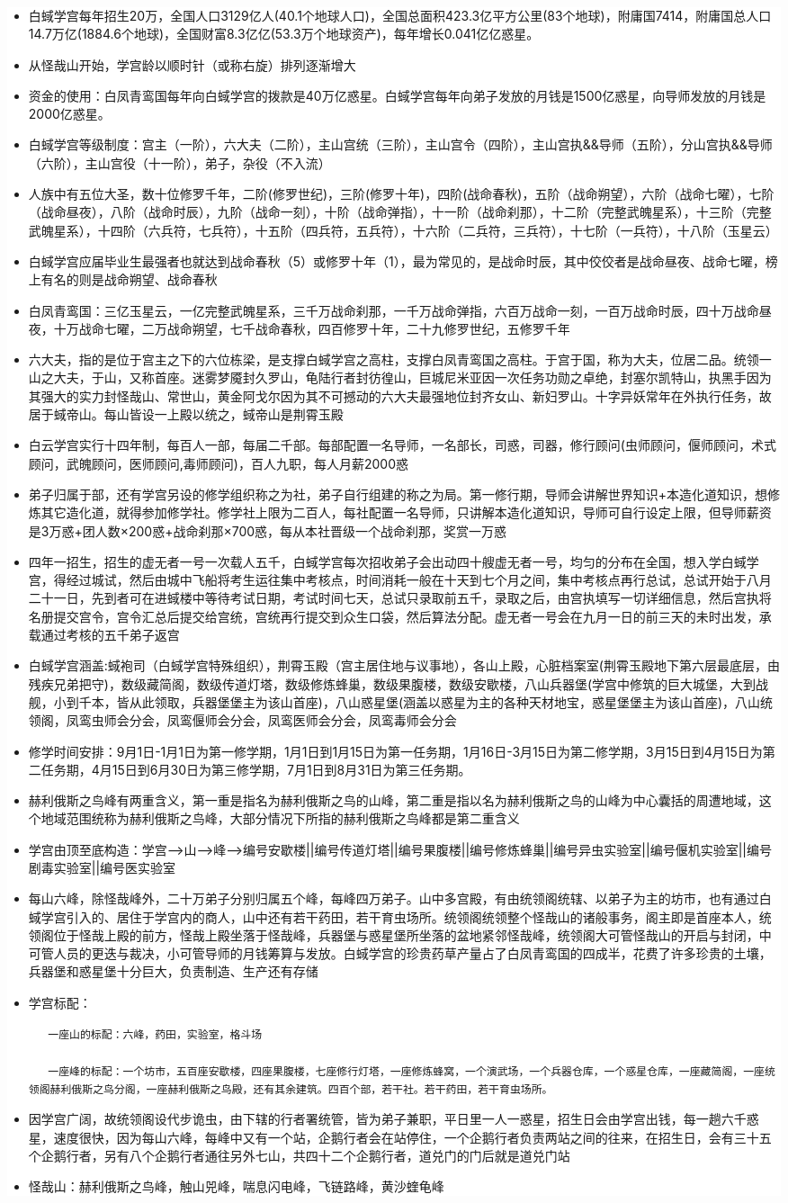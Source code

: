 - 白蜮学宫每年招生20万，全国人口3129亿人(40.1个地球人口)，全国总面积423.3亿平方公里(83个地球)，附庸国7414，附庸国总人口14.7万亿(1884.6个地球)，全国财富8.3亿亿(53.3万个地球资产)，每年增长0.041亿亿惑星。

- 从怪哉山开始，学宫龄以顺时针（或称右旋）排列逐渐增大

- 资金的使用：白凤青鸾国每年向白蜮学宫的拨款是40万亿惑星。白蜮学宫每年向弟子发放的月钱是1500亿惑星，向导师发放的月钱是2000亿惑星。

- 白蜮学宫等级制度：宫主（一阶），六大夫（二阶），主山宫统（三阶），主山宫令（四阶），主山宫执&&导师（五阶），分山宫执&&导师（六阶），主山宫役（十一阶），弟子，杂役（不入流）

- 人族中有五位大圣，数十位修罗千年，二阶(修罗世纪)，三阶(修罗十年)，四阶(战命春秋)，五阶（战命朔望），六阶（战命七曜），七阶（战命昼夜），八阶（战命时辰），九阶（战命一刻），十阶（战命弹指），十一阶（战命刹那），十二阶（完整武魄星系），十三阶（完整武魄星系），十四阶（六兵符，七兵符），十五阶（四兵符，五兵符），十六阶（二兵符，三兵符），十七阶（一兵符），十八阶（玉星云）

- 白蜮学宫应届毕业生最强者也就达到战命春秋（5）或修罗十年（1），最为常见的，是战命时辰，其中佼佼者是战命昼夜、战命七曜，榜上有名的则是战命朔望、战命春秋

- 白凤青鸾国：三亿玉星云，一亿完整武魄星系，三千万战命刹那，一千万战命弹指，六百万战命一刻，一百万战命时辰，四十万战命昼夜，十万战命七曜，二万战命朔望，七千战命春秋，四百修罗十年，二十九修罗世纪，五修罗千年

- 六大夫，指的是位于宫主之下的六位栋梁，是支撑白蜮学宫之高柱，支撑白凤青鸾国之高柱。于宫于国，称为大夫，位居二品。统领一山之大夫，于山，又称首座。迷雾梦魇封久罗山，龟陆行者封彷徨山，巨城尼米亚因一次任务功勋之卓绝，封塞尔凯特山，执黑手因为其强大的实力封怪哉山、常世山，黄金阿戈尔因为其不可撼动的六大夫最强地位封齐女山、新妇罗山。十字异妖常年在外执行任务，故居于蜮帝山。每山皆设一上殿以统之，蜮帝山是荆霄玉殿

- 白云学宫实行十四年制，每百人一部，每届二千部。每部配置一名导师，一名部长，司惑，司器，修行顾问(虫师顾问，偃师顾问，术式顾问，武魄顾问，医师顾问,毒师顾问)，百人九职，每人月薪2000惑

- 弟子归属于部，还有学宫另设的修学组织称之为社，弟子自行组建的称之为局。第一修行期，导师会讲解世界知识+本造化道知识，想修炼其它造化道，就得参加修学社。修学社上限为二百人，每社配置一名导师，只讲解本造化道知识，导师可自行设定上限，但导师薪资是3万惑+团人数×200惑+战命刹那×700惑，每从本社晋级一个战命刹那，奖赏一万惑

- 四年一招生，招生的虚无者一号一次载人五千，白蜮学宫每次招收弟子会出动四十艘虚无者一号，均匀的分布在全国，想入学白蜮学宫，得经过城试，然后由城中飞船将考生运往集中考核点，时间消耗一般在十天到七个月之间，集中考核点再行总试，总试开始于八月二十一日，先到者可在进蜮楼中等待考试日期，考试时间七天，总试只录取前五千，录取之后，由宫执填写一切详细信息，然后宫执将名册提交宫令，宫令汇总后提交给宫统，宫统再行提交到众生口袋，然后算法分配。虚无者一号会在九月一日的前三天的未时出发，承载通过考核的五千弟子返宫

- 白蜮学宫涵盖:蜮袍司（白蜮学宫特殊组织），荆霄玉殿（宫主居住地与议事地），各山上殿，心脏档案室(荆霄玉殿地下第六层最底层，由残疾兄弟把守)，数级藏简阁，数级传道灯塔，数级修炼蜂巢，数级果腹楼，数级安歇楼，八山兵器堡(学宫中修筑的巨大城堡，大到战舰，小到千本，皆从此领取，兵器堡堡主为该山首座)，八山惑星堡(涵盖以惑星为主的各种天材地宝，惑星堡堡主为该山首座)，八山统领阁，凤鸾虫师会分会，凤鸾偃师会分会，凤鸾医师会分会，凤鸾毒师会分会

- 修学时间安排：9月1日-1月1日为第一修学期，1月1日到1月15日为第一任务期，1月16日-3月15日为第二修学期，3月15日到4月15日为第二任务期，4月15日到6月30日为第三修学期，7月1日到8月31日为第三任务期。

- 赫利俄斯之鸟峰有两重含义，第一重是指名为赫利俄斯之鸟的山峰，第二重是指以名为赫利俄斯之鸟的山峰为中心囊括的周遭地域，这个地域范围统称为赫利俄斯之鸟峰，大部分情况下所指的赫利俄斯之鸟峰都是第二重含义

- 学宫由顶至底构造：学宫-->山-->峰-->编号安歇楼||编号传道灯塔||编号果腹楼||编号修炼蜂巢||编号异虫实验室||编号偃机实验室||编号剧毒实验室||编号医实验室

- 每山六峰，除怪哉峰外，二十万弟子分别归属五个峰，每峰四万弟子。山中多宫殿，有由统领阁统辖、以弟子为主的坊市，也有通过白蜮学宫引入的、居住于学宫内的商人，山中还有若干药田，若干育虫场所。统领阁统领整个怪哉山的诸般事务，阁主即是首座本人，统领阁位于怪哉上殿的前方，怪哉上殿坐落于怪哉峰，兵器堡与惑星堡所坐落的盆地紧邻怪哉峰，统领阁大可管怪哉山的开启与封闭，中可管人员的更迭与裁决，小可管导师的月钱筹算与发放。白蜮学宫的珍贵药草产量占了白凤青鸾国的四成半，花费了许多珍贵的土壤，兵器堡和惑星堡十分巨大，负责制造、生产还有存储

- 学宫标配：

  ```
     一座山的标配：六峰，药田，实验室，格斗场
  
     一座峰的标配：一个坊市，五百座安歇楼，四座果腹楼，七座修行灯塔，一座修炼蜂窝，一个演武场，一个兵器仓库，一个惑星仓库，一座藏简阁，一座统领阁赫利俄斯之鸟分阁，一座赫利俄斯之鸟殿，还有其余建筑。四百个部，若干社。若干药田，若干育虫场所。
  ```

- 因学宫广阔，故统领阁设代步诡虫，由下辖的行者署统管，皆为弟子兼职，平日里一人一惑星，招生日会由学宫出钱，每一趟六千惑星，速度很快，因为每山六峰，每峰中又有一个站，企鹅行者会在站停住，一个企鹅行者负责两站之间的往来，在招生日，会有三十五个企鹅行者，另有八个企鹅行者通往另外七山，共四十二个企鹅行者，道兑门的门后就是道兑门站

- 怪哉山：赫利俄斯之鸟峰，触山兕峰，喘息闪电峰，飞链路峰，黄沙蝰龟峰
